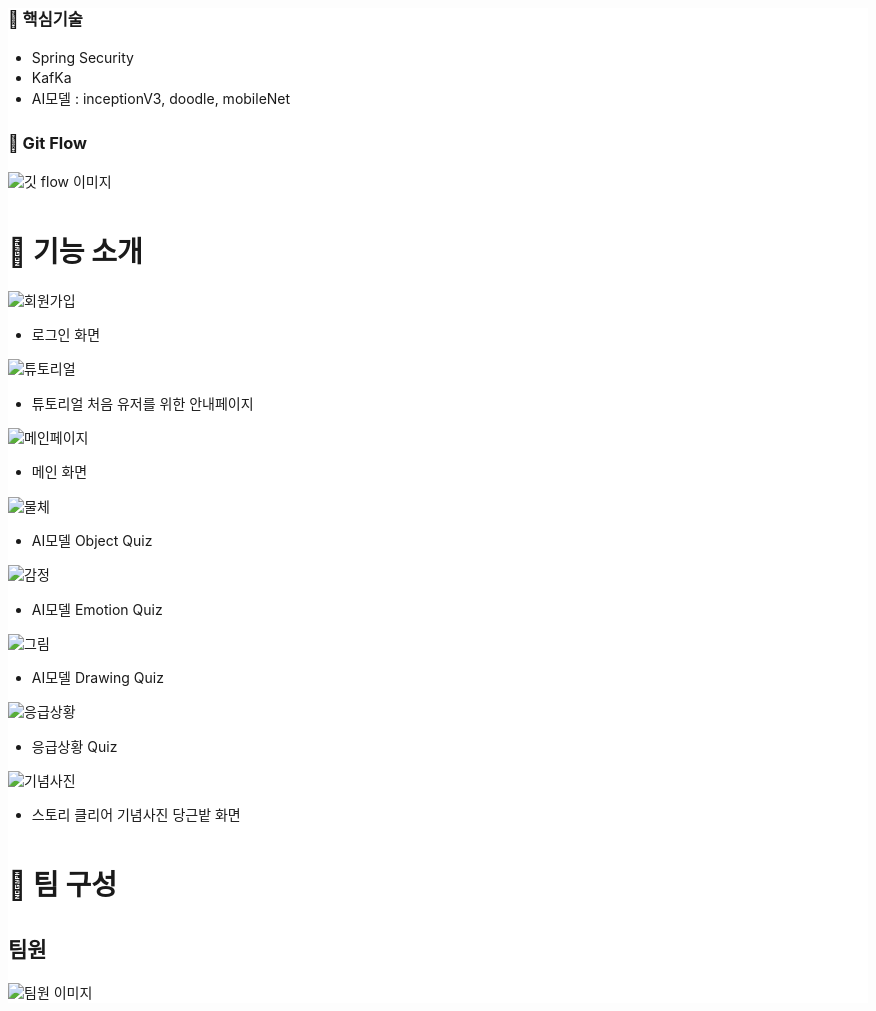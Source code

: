 ### 🔮 핵심기술
- Spring Security
- KafKa
- AI모델 : inceptionV3, doodle, mobileNet

### 🚀 Git Flow
<img src="./asset/gitflow.PNG" alt="깃 flow 이미지" width="500" height="430">




# 💾 기능 소개
![회원가입](https://github.com/KimDohaAcc/Toby-carrot-garden/assets/127382101/fa5f65d9-ac9a-44ec-bff8-640da86c9718)

- 로그인 화면


![튜토리얼](https://github.com/KimDohaAcc/Toby-carrot-garden/assets/127382101/0acd85f2-2566-4b6b-9a85-7aeef222e156)

- 튜토리얼 처음 유저를 위한 안내페이지

![메인페이지](https://github.com/KimDohaAcc/Toby-carrot-garden/assets/127382101/11360f94-155a-4d77-82b6-11caef1ce051)

- 메인 화면


![물체](https://github.com/KimDohaAcc/Toby-carrot-garden/assets/127382101/428255fa-7dfc-470c-919a-fbf8b6d4716e)

- AI모델 Object Quiz

![감정](https://github.com/KimDohaAcc/Toby-carrot-garden/assets/127382101/9c0083a1-3959-41f5-b33a-8628e264c0dd)

- AI모델 Emotion Quiz

![그림](https://github.com/KimDohaAcc/Toby-carrot-garden/assets/127382101/ccb8e11b-2e44-42cb-97ea-e2a1d4e937d0)

- AI모델 Drawing Quiz

![응급상황](https://github.com/KimDohaAcc/Toby-carrot-garden/assets/127382101/67bf87ee-291f-42ff-9c55-576c503241fe)

- 응급상황 Quiz

![기념사진](https://github.com/KimDohaAcc/Toby-carrot-garden/assets/127382101/ba336feb-cf8a-405f-8bcf-ebd5a44e85d1)

- 스토리 클리어 기념사진 당근밭 화면

# 🐣 팀 구성

## 팀원
<img src="./asset/팀원소개.JPG" alt="팀원 이미지" >

